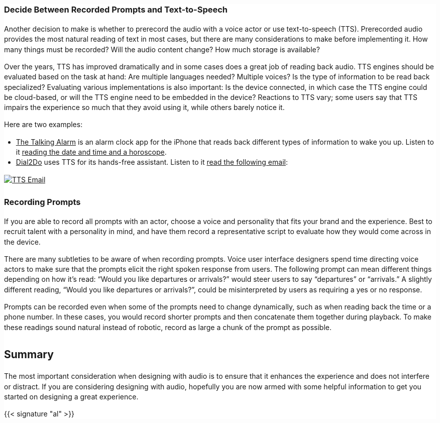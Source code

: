 ### Decide Between Recorded Prompts and Text-to-Speech

Another decision to make is whether to prerecord the audio with a voice actor or use text-to-speech (TTS). Prerecorded audio provides the most natural reading of text in most cases, but there are many considerations to make before implementing it. How many things must be recorded? Will the audio content change? How much storage is available?

Over the years, TTS has improved dramatically and in some cases does a great job of reading back audio. TTS engines should be evaluated based on the task at hand: Are multiple languages needed? Multiple voices? Is the type of information to be read back specialized? Evaluating various implementations is also important: Is the device connected, in which case the TTS engine could be cloud-based, or will the TTS engine need to be embedded in the device? Reactions to TTS vary; some users say that TTS impairs the experience so much that they avoid using it, while others barely notice it.

Here are two examples:

*   [The Talking Alarm](https://itunes.apple.com/us/app/the-talking-alarm/id496971715?mt=8) is an alarm clock app for the iPhone that reads back different types of information to wake you up. Listen to it [reading the date and time and a horoscope](https://archive.smashing.media/assets/344dbf88-fdf9-42bb-adb4-46f01eedd629/e9405c2a-f911-4341-85dc-83a2c39b51b1/talkingalarm.wav).
*   [Dial2Do](https://www.dial2do.com/) uses TTS for its hands-free assistant. Listen to it [read the following email](https://archive.smashing.media/assets/344dbf88-fdf9-42bb-adb4-46f01eedd629/c9c318ad-411b-4164-9dce-0774ed8ddc95/dial2do-short.wav):

[![TTS Email](https://archive.smashing.media/assets/344dbf88-fdf9-42bb-adb4-46f01eedd629/5bce0c46-3d22-46a7-85cb-2e9350628206/ttsemail-small3.jpg "TTS Email")](https://archive.smashing.media/assets/344dbf88-fdf9-42bb-adb4-46f01eedd629/5bce0c46-3d22-46a7-85cb-2e9350628206/ttsemail-small3.jpg)

### Recording Prompts

If you are able to record all prompts with an actor, choose a voice and personality that fits your brand and the experience. Best to recruit talent with a personality in mind, and have them record a representative script to evaluate how they would come across in the device.

There are many subtleties to be aware of when recording prompts. Voice user interface designers spend time directing voice actors to make sure that the prompts elicit the right spoken response from users. The following prompt can mean different things depending on how it’s read: “Would you like departures _<pause>_ or arrivals?” would steer users to say “departures” or “arrivals.” A slightly different reading, “Would you like departures or arrivals?”, could be misinterpreted by users as requiring a yes or no response.

Prompts can be recorded even when some of the prompts need to change dynamically, such as when reading back the time or a phone number. In these cases, you would record shorter prompts and then concatenate them together during playback. To make these readings sound natural instead of robotic, record as large a chunk of the prompt as possible.</p>

## Summary

The most important consideration when designing with audio is to ensure that it enhances the experience and does not interfere or distract. If you are considering designing with audio, hopefully you are now armed with some helpful information to get you started on designing a great experience.

{{< signature "al" >}}

